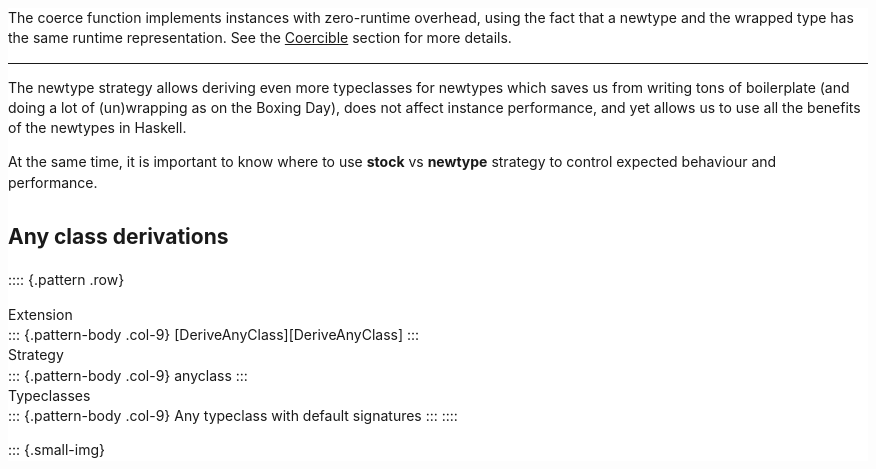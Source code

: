 The coerce function implements instances with zero-runtime overhead, using the
fact that a newtype and the wrapped type has the same runtime representation.
See the [Coercible](#coercible) section for more details.

<hr>

The newtype strategy allows deriving even more typeclasses for newtypes which
saves us from writing tons of boilerplate (and doing a lot of (un)wrapping as on
the Boxing Day), does not affect instance performance, and yet allows us to use
all the benefits of the newtypes in Haskell.

At the same time, it is important to know where to use __stock__ vs __newtype__
strategy to control expected behaviour and performance.

## Any class derivations

:::: {.pattern .row}
<div class="pattern-header bg-primary col-3"> Extension </div>
::: {.pattern-body .col-9}
[DeriveAnyClass][DeriveAnyClass]
:::

<div class="pattern-header bg-primary col-3"> Strategy </div>
::: {.pattern-body .col-9}
anyclass
:::

<div class="pattern-header bg-primary col-3"> Typeclasses </div>
::: {.pattern-body .col-9}
Any typeclass with default signatures
:::
::::

::: {.small-img}

[report-deriving]: https://www.haskell.org/onlinereport/haskell2010/haskellch11.html#x18-18200011
[report-ix]: https://www.haskell.org/onlinereport/haskell2010/haskellch19.html
[ghc-derive-typeable]: https://downloads.haskell.org/~ghc/8.10.1/docs/html/users_guide/glasgow_exts.html#deriving-typeable-instances
[ghc-deriving]: https://downloads.haskell.org/ghc/8.10.2/docs/html/users_guide/glasgow_exts.html#extensions-to-the-deriving-mechanism
[ghc-deriving-default]: https://downloads.haskell.org/ghc/8.10.2/docs/html/users_guide/glasgow_exts.html#default-deriving-strategy
[ghc-deriving-impl]: https://gitlab.haskell.org/ghc/ghc/-/blob/master/compiler/GHC/Tc/Deriv.hs
[wderiving-defaults]: https://downloads.haskell.org/~ghc/8.10.1/docs/html/users_guide/using-warnings.html#ghc-flag--Wderiving-defaults
[wmissing-deriving-strategies]: https://downloads.haskell.org/~ghc/8.10.1/docs/html/users_guide/using-warnings.html#ghc-flag--Wmissing-deriving-strategies
[orphan-instance]: https://wiki.haskell.org/Orphan_instance
[DefaultSignatures]: https://downloads.haskell.org/ghc/latest/docs/html/users_guide/glasgow_exts.html#extension-DefaultSignatures
[DeriveAnyClass]: https://downloads.haskell.org/ghc/latest/docs/html/users_guide/glasgow_exts.html#deriving-any-other-class
[DeriveDataTypeable]: https://downloads.haskell.org/ghc/latest/docs/html/users_guide/glasgow_exts.html#deriving-data-instances
[DeriveFoldable]: https://downloads.haskell.org/ghc/latest/docs/html/users_guide/glasgow_exts.html#deriving-foldable-instances
[DeriveFunctor]: https://downloads.haskell.org/ghc/latest/docs/html/users_guide/glasgow_exts.html#deriving-functor-instances
[DeriveGeneric]: https://downloads.haskell.org/ghc/latest/docs/html/users_guide/glasgow_exts.html#extension-DeriveGeneric
[DeriveLift]: https://downloads.haskell.org/ghc/latest/docs/html/users_guide/glasgow_exts.html#deriving-lift-instances
[DeriveTraversable]: https://downloads.haskell.org/ghc/latest/docs/html/users_guide/glasgow_exts.html#deriving-traversable-instances
[DerivingStrategies]: https://downloads.haskell.org/ghc/latest/docs/html/users_guide/glasgow_exts.html#deriving-strategies
[DerivingVia]: https://downloads.haskell.org/ghc/latest/docs/html/users_guide/glasgow_exts.html#deriving-via
[EmptyDataDeriving]: https://downloads.haskell.org/ghc/latest/docs/html/users_guide/glasgow_exts.html#extension-EmptyDataDeriving
[GeneralizedNewtypeDeriving]: https://downloads.haskell.org/ghc/latest/docs/html/users_guide/glasgow_exts.html#generalised-derived-instances-for-newtypes
[StandaloneDeriving]: https://downloads.haskell.org/ghc/latest/docs/html/users_guide/glasgow_exts.html#stand-alone-deriving-declarations
[TemplateHaskell]: https://downloads.haskell.org/ghc/latest/docs/html/users_guide/glasgow_exts.html#extension-TemplateHaskell
[Bounded]: https://hackage.haskell.org/package/base-4.14.0.0/docs/Prelude.html#t:Bounded
[Coercible]: https://hackage.haskell.org/package/base-4.14.0.0/docs/Data-Coerce.html#t:Coercible
[Data]: https://hackage.haskell.org/package/base-4.14.0.0/docs/Data-Data.html#t:Data
[Enum]: https://hackage.haskell.org/package/base-4.14.0.0/docs/Prelude.html#t:Enum
[Eq]: https://hackage.haskell.org/package/base-4.14.0.0/docs/Prelude.html#t:Eq
[Foldable]: https://hackage.haskell.org/package/base-4.14.0.0/docs/Prelude.html#t:Foldable
[Functor]: https://hackage.haskell.org/package/base-4.14.0.0/docs/Prelude.html#t:Functor
[Generic]: https://hackage.haskell.org/package/base-4.14.0.0/docs/GHC-Generics.html#t:Generic
[Generic1]: https://hackage.haskell.org/package/base-4.14.0.0/docs/GHC-Generics.html#t:Generic1
[HasField]: https://hackage.haskell.org/package/base-4.14.0.0/docs/GHC-Records.html#t:HasField
[Ix]: https://hackage.haskell.org/package/base-4.14.0.0/docs/Data-Ix.html#t:Ix
[Lift]: https://hackage.haskell.org/package/template-haskell-2.16.0.0/docs/Language-Haskell-TH-Syntax.html#t:Lift
[Ord]: https://hackage.haskell.org/package/base-4.14.0.0/docs/Prelude.html#t:Ord
[Read]: https://hackage.haskell.org/package/base-4.14.0.0/docs/Prelude.html#t:Read
[Show]: https://hackage.haskell.org/package/base-4.14.0.0/docs/Prelude.html#t:Show
[Traversable]: https://hackage.haskell.org/package/base-4.14.0.0/docs/Prelude.html#t:Traversable
[Typeable]: https://hackage.haskell.org/package/base-4.14.0.0/docs/Type-Reflection.html#t:Typeable